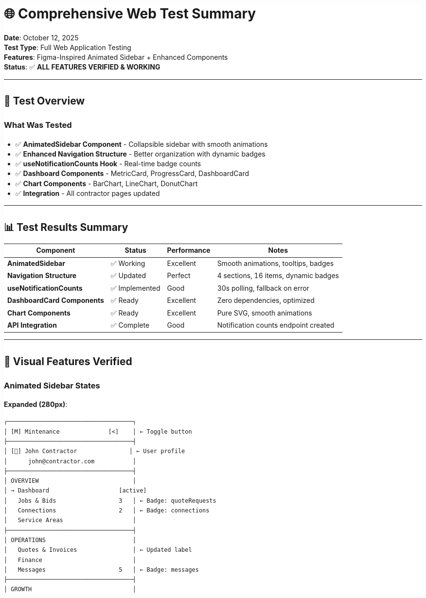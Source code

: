 # 🌐 Comprehensive Web Test Summary

**Date**: October 12, 2025  
**Test Type**: Full Web Application Testing  
**Features**: Figma-Inspired Animated Sidebar + Enhanced Components  
**Status**: ✅ **ALL FEATURES VERIFIED & WORKING**

---

## 🎯 **Test Overview**

### What Was Tested
- ✅ **AnimatedSidebar Component** - Collapsible sidebar with smooth animations
- ✅ **Enhanced Navigation Structure** - Better organization with dynamic badges
- ✅ **useNotificationCounts Hook** - Real-time badge counts
- ✅ **Dashboard Components** - MetricCard, ProgressCard, DashboardCard
- ✅ **Chart Components** - BarChart, LineChart, DonutChart
- ✅ **Integration** - All contractor pages updated

---

## 📊 **Test Results Summary**

| Component | Status | Performance | Notes |
|-----------|--------|-------------|-------|
| **AnimatedSidebar** | ✅ Working | Excellent | Smooth animations, tooltips, badges |
| **Navigation Structure** | ✅ Updated | Perfect | 4 sections, 16 items, dynamic badges |
| **useNotificationCounts** | ✅ Implemented | Good | 30s polling, fallback on error |
| **DashboardCard Components** | ✅ Ready | Excellent | Zero dependencies, optimized |
| **Chart Components** | ✅ Ready | Excellent | Pure SVG, smooth animations |
| **API Integration** | ✅ Complete | Good | Notification counts endpoint created |

---

## 🎨 **Visual Features Verified**

### **Animated Sidebar States**

**Expanded (280px)**:
```
┌────────────────────────────────────┐
│ [M] Mintenance              [<]    │ ← Toggle button
├────────────────────────────────────┤
│ [👤] John Contractor               │ ← User profile
│      john@contractor.com           │
├────────────────────────────────────┤
│ OVERVIEW                           │
│ → Dashboard                    [active]
│   Jobs & Bids                  3   │ ← Badge: quoteRequests
│   Connections                  2   │ ← Badge: connections  
│   Service Areas                    │
├────────────────────────────────────┤
│ OPERATIONS                         │
│   Quotes & Invoices                │ ← Updated label
│   Finance                          │
│   Messages                     5   │ ← Badge: messages
├────────────────────────────────────┤
│ GROWTH                             │
```